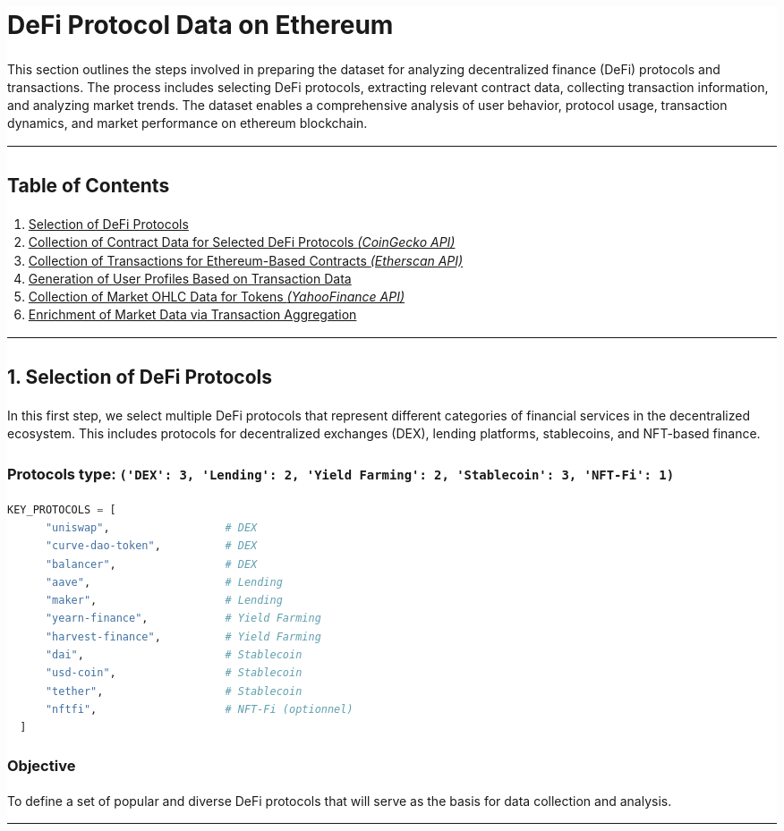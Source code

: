 # DeFi Protocol Data on Ethereum
This section outlines the steps involved in preparing the dataset for analyzing decentralized finance (DeFi) protocols and transactions. The process includes selecting DeFi protocols, extracting relevant contract data, collecting transaction information, and analyzing market trends. 
The dataset enables a comprehensive analysis of user behavior, protocol usage, transaction dynamics, and market performance on ethereum blockchain.

---
## Table of Contents
1. [Selection of DeFi Protocols](#1-selection-of-defi-protocols)
2. [Collection of Contract Data for Selected DeFi Protocols *(CoinGecko API)*](#2-collection-of-contract-data-for-selected-defi-protocols-coingecko-api)
3. [Collection of Transactions for Ethereum-Based Contracts *(Etherscan API)*](#3-collection-of-transactions-for-ethereum-based-contracts-etherscan-api)
4. [Generation of User Profiles Based on Transaction Data](#4-generation-of-user-profiles-based-on-transaction-data)
5. [Collection of Market OHLC Data for Tokens *(YahooFinance API)*](#5-collection-of-market-ohlc-data-for-tokens-yahoofinance-api)
6. [Enrichment of Market Data via Transaction Aggregation](#6-enrichment-of-market-data-via-transaction-aggregation)
---
## 1. Selection of DeFi Protocols
In this first step, we select multiple DeFi protocols that represent different categories of financial services in the decentralized ecosystem. This includes protocols for decentralized exchanges (DEX), lending platforms, stablecoins, and NFT-based finance.
 
### Protocols type: `('DEX': 3, 'Lending': 2, 'Yield Farming': 2, 'Stablecoin': 3, 'NFT-Fi': 1)` 

```python
KEY_PROTOCOLS = [
      "uniswap",                  # DEX
      "curve-dao-token",          # DEX
      "balancer",                 # DEX
      "aave",                     # Lending
      "maker",                    # Lending
      "yearn-finance",            # Yield Farming
      "harvest-finance",          # Yield Farming
      "dai",                      # Stablecoin
      "usd-coin",                 # Stablecoin
      "tether",                   # Stablecoin
      "nftfi",                    # NFT-Fi (optionnel)
  ]
```
### Objective
To define a set of popular and diverse DeFi protocols that will serve as the basis for data collection and analysis.

---